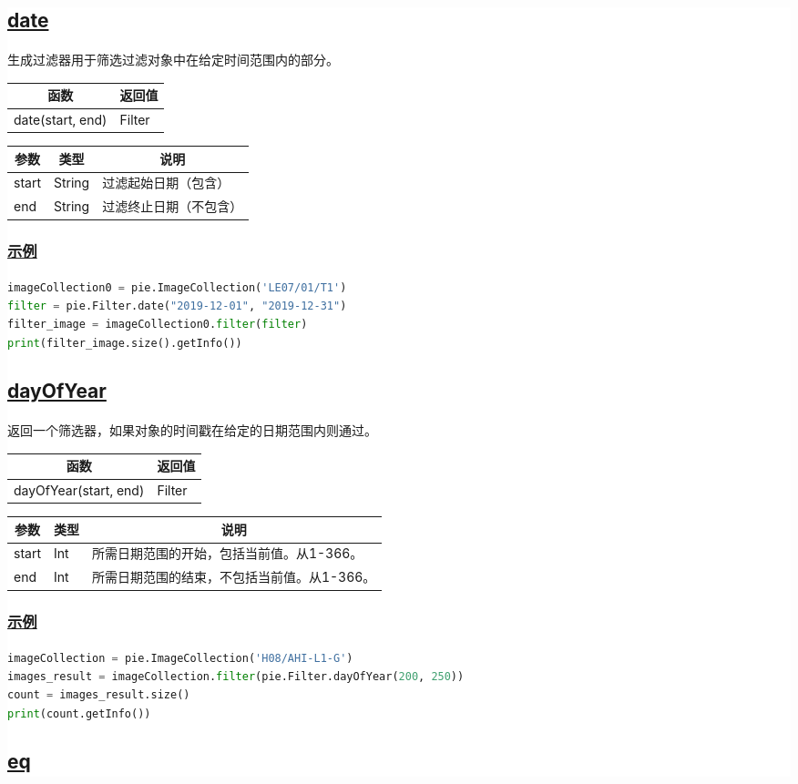 ## [date](https://engine.piesat.cn/engine-studio/docs/#/API/python_API/Filter/date?id=date)

生成过滤器用于筛选过滤对象中在给定时间范围内的部分。

| 函数             | 返回值 |
| ---------------- | ------ |
| date(start, end) | Filter |

| 参数  | 类型   | 说明                   |
| ----- | ------ | ---------------------- |
| start | String | 过滤起始日期（包含）   |
| end   | String | 过滤终止日期（不包含） |

### [示例](https://engine.piesat.cn/engine-studio/docs/#/API/python_API/Filter/date?id=示例)

```python
imageCollection0 = pie.ImageCollection('LE07/01/T1')
filter = pie.Filter.date("2019-12-01", "2019-12-31")
filter_image = imageCollection0.filter(filter)
print(filter_image.size().getInfo())
```

## [dayOfYear](https://engine.piesat.cn/engine-studio/docs/#/API/python_API/Filter/dayOfYear?id=dayofyear)

返回一个筛选器，如果对象的时间戳在给定的日期范围内则通过。

| 函数                  | 返回值 |
| --------------------- | ------ |
| dayOfYear(start, end) | Filter |

| 参数  | 类型 | 说明                                        |
| ----- | ---- | ------------------------------------------- |
| start | Int  | 所需日期范围的开始，包括当前值。从1-366。   |
| end   | Int  | 所需日期范围的结束，不包括当前值。从1-366。 |

### [示例](https://engine.piesat.cn/engine-studio/docs/#/API/python_API/Filter/dayOfYear?id=示例)

```python
imageCollection = pie.ImageCollection('H08/AHI-L1-G')
images_result = imageCollection.filter(pie.Filter.dayOfYear(200, 250))
count = images_result.size()
print(count.getInfo())
```

## [eq](https://engine.piesat.cn/engine-studio/docs/#/API/python_API/Filter/eq?id=eq)
